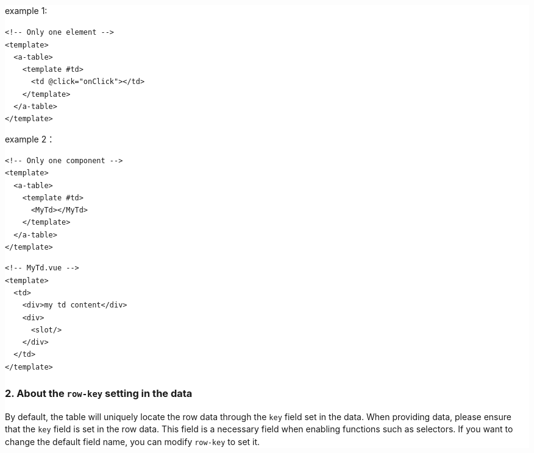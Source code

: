 example 1:
```vue
<!-- Only one element -->
<template>
  <a-table>
    <template #td>
      <td @click="onClick"></td>
    </template>
  </a-table>
</template>
```
example 2：
```vue
<!-- Only one component -->
<template>
  <a-table>
    <template #td>
      <MyTd></MyTd>
    </template>
  </a-table>
</template>
```
```vue
<!-- MyTd.vue -->
<template>
  <td>
    <div>my td content</div>
    <div>
      <slot/>
    </div>
  </td>
</template>
```

### 2. About the `row-key` setting in the data

By default, the table will uniquely locate the row data through the `key` field set in the data. When providing data, please ensure that the `key` field is set in the row data. This field is a necessary field when enabling functions such as selectors. If you want to change the default field name, you can modify `row-key` to set it.
